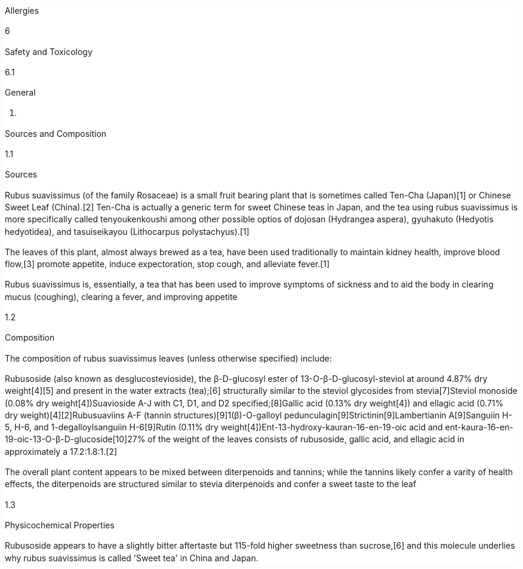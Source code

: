 Allergies

6

Safety and Toxicology

6.1

General

1.

Sources and Composition

1.1

Sources

Rubus suavissimus (of the family Rosaceae) is a small fruit bearing plant that is sometimes called Ten\-Cha (Japan)\[1] or Chinese Sweet Leaf (China).\[2] Ten\-Cha is actually a generic term for sweet Chinese teas in Japan, and the tea using rubus suavissimus is more specifically called tenyoukenkoushi among other possible optios of dojosan (Hydrangea aspera), gyuhakuto (Hedyotis hedyotidea), and tasuiseikayou (Lithocarpus polystachyus).\[1]

The leaves of this plant, almost always brewed as a tea, have been used traditionally to maintain kidney health, improve blood flow,\[3] promote appetite, induce expectoration, stop cough, and alleviate fever.\[1]


Rubus suavissimus is, essentially, a tea that has been used to improve symptoms of sickness and to aid the body in clearing mucus (coughing), clearing a fever, and improving appetite


1.2

Composition

The composition of rubus suavissimus leaves (unless otherwise specified) include:

Rubusoside (also known as desglucostevioside), the β\-D\-glucosyl ester of 13\-O\-β\-D\-glucosyl\-steviol at around 4\.87% dry weight\[4]\[5] and present in the water extracts (tea);\[6] structurally similar to the steviol glycosides from stevia\[7]Steviol monoside (0\.08% dry weight\[4])Suavioside A\-J with C1, D1, and D2 specified;\[8]Gallic acid (0\.13% dry weight\[4]) and ellagic acid (0\.71% dry weight)\[4]\[2]Rubusuaviins A\-F (tannin structures)\[9]1(β)\-O\-galloyl pedunculagin\[9]Strictinin\[9]Lambertianin A\[9]Sanguiin H\-5, H\-6, and 1\-degalloylsanguiin H\-6\[9]Rutin (0\.11% dry weight\[4])Ent\-13\-hydroxy\-kauran\-16\-en\-19\-oic acid and ent\-kaura\-16\-en\-19\-oic\-13\-O\-β\-D\-glucoside\[10]27% of the weight of the leaves consists of rubusoside, gallic acid, and ellagic acid in approximately a 17\.2:1\.8:1\.\[2]


The overall plant content appears to be mixed between diterpenoids and tannins; while the tannins likely confer a varity of health effects, the diterpenoids are structured similar to stevia diterpenoids and confer a sweet taste to the leaf


1.3

Physicochemical Properties

Rubusoside appears to have a slightly bitter aftertaste but 115\-fold higher sweetness than sucrose,\[6] and this molecule underlies why rubus suavissimus is called 'Sweet tea' in China and Japan.
